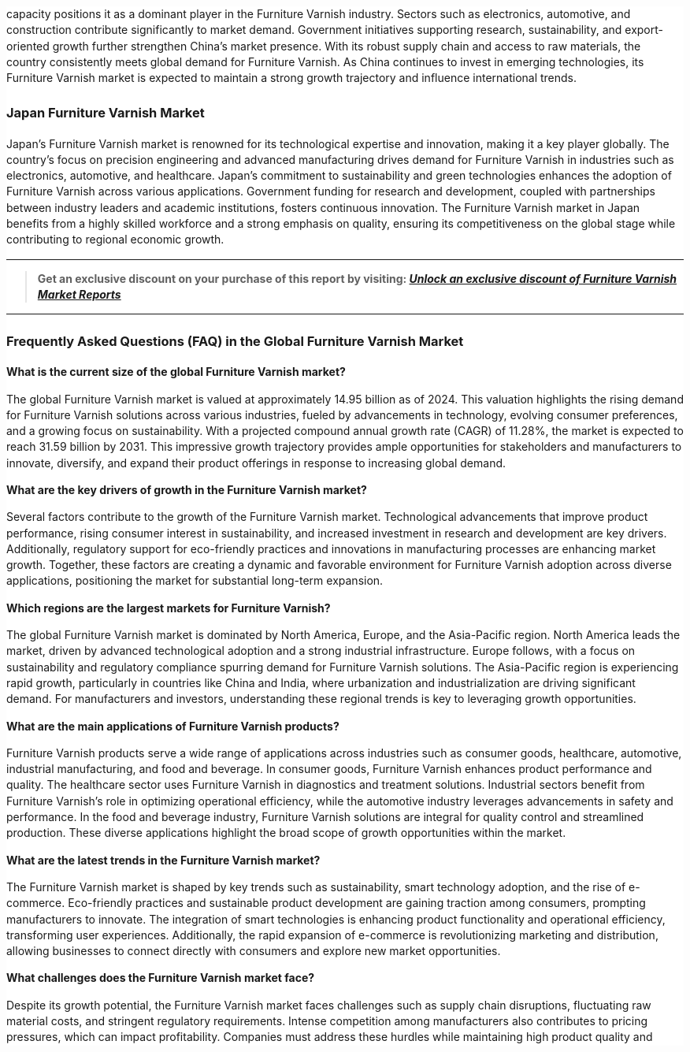 capacity positions it as a dominant player in the Furniture Varnish industry. Sectors such as electronics, automotive, and construction contribute significantly to market demand. Government initiatives supporting research, sustainability, and export-oriented growth further strengthen China&rsquo;s market presence. With its robust supply chain and access to raw materials, the country consistently meets global demand for Furniture Varnish. As China continues to invest in emerging technologies, its Furniture Varnish market is expected to maintain a strong growth trajectory and influence international trends.</p><h3>Japan Furniture Varnish Market</h3><p>Japan&rsquo;s Furniture Varnish market is renowned for its technological expertise and innovation, making it a key player globally. The country&rsquo;s focus on precision engineering and advanced manufacturing drives demand for Furniture Varnish in industries such as electronics, automotive, and healthcare. Japan&rsquo;s commitment to sustainability and green technologies enhances the adoption of Furniture Varnish across various applications. Government funding for research and development, coupled with partnerships between industry leaders and academic institutions, fosters continuous innovation. The Furniture Varnish market in Japan benefits from a highly skilled workforce and a strong emphasis on quality, ensuring its competitiveness on the global stage while contributing to regional economic growth.</p><hr /><blockquote><p><strong>Get an exclusive discount on your purchase of this report by visiting: <em><a href="://marketresearchpulse.com/ask-for-discount/49904?utm_source=Github&amp;utm_medium=0114">Unlock an exclusive discount of Furniture Varnish Market Reports</a></em>&nbsp;</strong></p></blockquote><hr /><h3>Frequently Asked Questions (FAQ) in the Global Furniture Varnish Market</h3><p><strong>What is the current size of the global Furniture Varnish market?</strong></p><p>The global Furniture Varnish market is valued at approximately 14.95 billion as of 2024. This valuation highlights the rising demand for Furniture Varnish solutions across various industries, fueled by advancements in technology, evolving consumer preferences, and a growing focus on sustainability. With a projected compound annual growth rate (CAGR) of 11.28%, the market is expected to reach 31.59 billion by 2031. This impressive growth trajectory provides ample opportunities for stakeholders and manufacturers to innovate, diversify, and expand their product offerings in response to increasing global demand.</p><p><strong>What are the key drivers of growth in the Furniture Varnish market?</strong></p><p>Several factors contribute to the growth of the Furniture Varnish market. Technological advancements that improve product performance, rising consumer interest in sustainability, and increased investment in research and development are key drivers. Additionally, regulatory support for eco-friendly practices and innovations in manufacturing processes are enhancing market growth. Together, these factors are creating a dynamic and favorable environment for Furniture Varnish adoption across diverse applications, positioning the market for substantial long-term expansion.</p><p><strong>Which regions are the largest markets for Furniture Varnish?</strong></p><p>The global Furniture Varnish market is dominated by North America, Europe, and the Asia-Pacific region. North America leads the market, driven by advanced technological adoption and a strong industrial infrastructure. Europe follows, with a focus on sustainability and regulatory compliance spurring demand for Furniture Varnish solutions. The Asia-Pacific region is experiencing rapid growth, particularly in countries like China and India, where urbanization and industrialization are driving significant demand. For manufacturers and investors, understanding these regional trends is key to leveraging growth opportunities.</p><p><strong>What are the main applications of Furniture Varnish products?</strong></p><p>Furniture Varnish products serve a wide range of applications across industries such as consumer goods, healthcare, automotive, industrial manufacturing, and food and beverage. In consumer goods, Furniture Varnish enhances product performance and quality. The healthcare sector uses Furniture Varnish in diagnostics and treatment solutions. Industrial sectors benefit from Furniture Varnish&rsquo;s role in optimizing operational efficiency, while the automotive industry leverages advancements in safety and performance. In the food and beverage industry, Furniture Varnish solutions are integral for quality control and streamlined production. These diverse applications highlight the broad scope of growth opportunities within the market.</p><p><strong>What are the latest trends in the Furniture Varnish market?</strong></p><p>The Furniture Varnish market is shaped by key trends such as sustainability, smart technology adoption, and the rise of e-commerce. Eco-friendly practices and sustainable product development are gaining traction among consumers, prompting manufacturers to innovate. The integration of smart technologies is enhancing product functionality and operational efficiency, transforming user experiences. Additionally, the rapid expansion of e-commerce is revolutionizing marketing and distribution, allowing businesses to connect directly with consumers and explore new market opportunities.</p><p><strong>What challenges does the Furniture Varnish market face?</strong></p><p>Despite its growth potential, the Furniture Varnish market faces challenges such as supply chain disruptions, fluctuating raw material costs, and stringent regulatory requirements. Intense competition among manufacturers also contributes to pricing pressures, which can impact profitability. Companies must address these hurdles while maintaining high product quality and